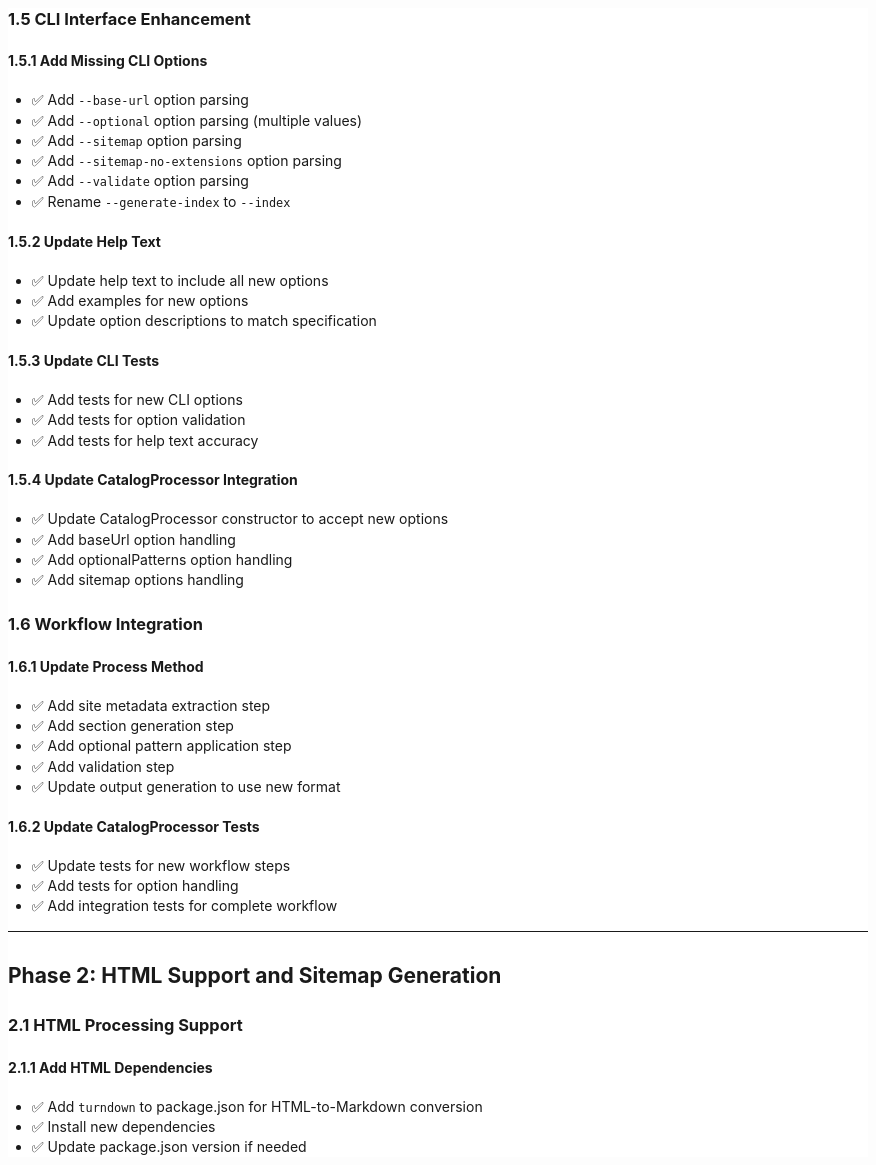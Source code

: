 ### 1.5 CLI Interface Enhancement

#### 1.5.1 Add Missing CLI Options
- ✅ Add `--base-url` option parsing
- ✅ Add `--optional` option parsing (multiple values)
- ✅ Add `--sitemap` option parsing
- ✅ Add `--sitemap-no-extensions` option parsing
- ✅ Add `--validate` option parsing
- ✅ Rename `--generate-index` to `--index`

#### 1.5.2 Update Help Text
- ✅ Update help text to include all new options
- ✅ Add examples for new options
- ✅ Update option descriptions to match specification

#### 1.5.3 Update CLI Tests
- ✅ Add tests for new CLI options
- ✅ Add tests for option validation
- ✅ Add tests for help text accuracy

#### 1.5.4 Update CatalogProcessor Integration
- ✅ Update CatalogProcessor constructor to accept new options
- ✅ Add baseUrl option handling
- ✅ Add optionalPatterns option handling
- ✅ Add sitemap options handling

### 1.6 Workflow Integration

#### 1.6.1 Update Process Method
- ✅ Add site metadata extraction step
- ✅ Add section generation step
- ✅ Add optional pattern application step
- ✅ Add validation step
- ✅ Update output generation to use new format

#### 1.6.2 Update CatalogProcessor Tests
- ✅ Update tests for new workflow steps
- ✅ Add tests for option handling
- ✅ Add integration tests for complete workflow

---

## Phase 2: HTML Support and Sitemap Generation

### 2.1 HTML Processing Support

#### 2.1.1 Add HTML Dependencies
- ✅ Add `turndown` to package.json for HTML-to-Markdown conversion
- ✅ Install new dependencies
- ✅ Update package.json version if needed
